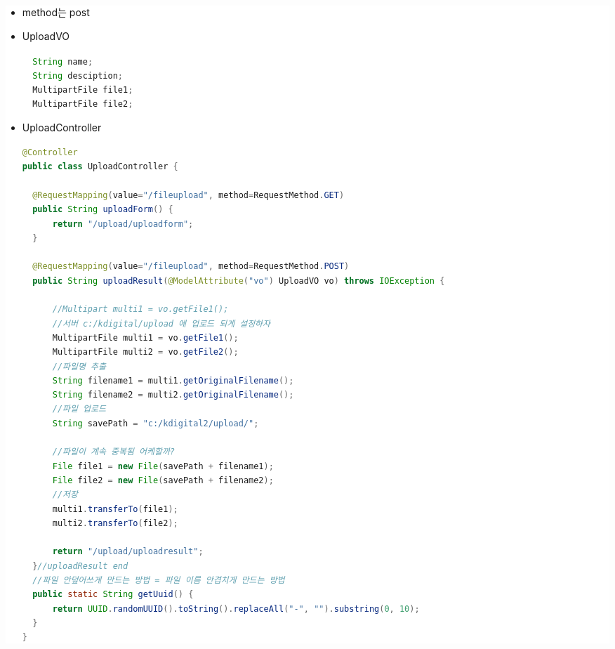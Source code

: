 * method는 post



* UploadVO

  ```java
  	String name;
  	String desciption;
  	MultipartFile file1;
  	MultipartFile file2;
  ```

  

* UploadController

  ```java
  @Controller
  public class UploadController {
  	
  	@RequestMapping(value="/fileupload", method=RequestMethod.GET)
  	public String uploadForm() {
  		return "/upload/uploadform";
  	}
  	
  	@RequestMapping(value="/fileupload", method=RequestMethod.POST)
  	public String uploadResult(@ModelAttribute("vo") UploadVO vo) throws IOException {
  		
  		//Multipart multi1 = vo.getFile1();
  		//서버 c:/kdigital/upload 에 업로드 되게 설정하자
  		MultipartFile multi1 = vo.getFile1();
  		MultipartFile multi2 = vo.getFile2();
  		//파일명 추출
  		String filename1 = multi1.getOriginalFilename();
  		String filename2 = multi2.getOriginalFilename();
  		//파일 업로드
  		String savePath = "c:/kdigital2/upload/";
  		
  		//파일이 계속 중복됨 어케할까?
  		File file1 = new File(savePath + filename1);
  		File file2 = new File(savePath + filename2);
  		//저장
  		multi1.transferTo(file1);
  		multi2.transferTo(file2);
  		
  		return "/upload/uploadresult";
  	}//uploadResult end
  	//파일 안덮어쓰게 만드는 방법 = 파일 이름 안겹치게 만드는 방법
  	public static String getUuid() {
  		return UUID.randomUUID().toString().replaceAll("-", "").substring(0, 10);
  	}
  }
  
  ```
